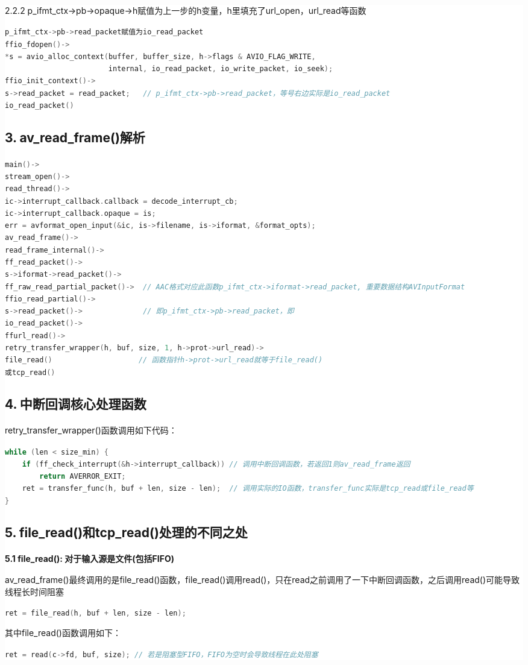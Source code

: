 2.2.2 p_ifmt_ctx->pb->opaque->h赋值为上一步的h变量，h里填充了url_open，url_read等函数  
```c
p_ifmt_ctx->pb->read_packet赋值为io_read_packet
ffio_fdopen()->
*s = avio_alloc_context(buffer, buffer_size, h->flags & AVIO_FLAG_WRITE,
                        internal, io_read_packet, io_write_packet, io_seek);
ffio_init_context()->
s->read_packet = read_packet;   // p_ifmt_ctx->pb->read_packet，等号右边实际是io_read_packet
io_read_packet()
```

## 3. av_read_frame()解析
```c
main()->
stream_open()->
read_thread()->
ic->interrupt_callback.callback = decode_interrupt_cb;
ic->interrupt_callback.opaque = is;
err = avformat_open_input(&ic, is->filename, is->iformat, &format_opts);
av_read_frame()->
read_frame_internal()->
ff_read_packet()->
s->iformat->read_packet()->
ff_raw_read_partial_packet()->  // AAC格式对应此函数p_ifmt_ctx->iformat->read_packet, 重要数据结构AVInputFormat
ffio_read_partial()->
s->read_packet()->              // 即p_ifmt_ctx->pb->read_packet，即
io_read_packet()->
ffurl_read()->
retry_transfer_wrapper(h, buf, size, 1, h->prot->url_read)->
file_read()                    // 函数指针h->prot->url_read就等于file_read()
或tcp_read()
```

## 4. 中断回调核心处理函数
retry_transfer_wrapper()函数调用如下代码：
```c
while (len < size_min) {
    if (ff_check_interrupt(&h->interrupt_callback)) // 调用中断回调函数，若返回1则av_read_frame返回
        return AVERROR_EXIT;
    ret = transfer_func(h, buf + len, size - len);  // 调用实际的IO函数，transfer_func实际是tcp_read或file_read等
}
```

## 5. file_read()和tcp_read()处理的不同之处

**5.1 file_read(): 对于输入源是文件(包括FIFO)**

av_read_frame()最终调用的是file_read()函数，file_read()调用read()，只在read之前调用了一下中断回调函数，之后调用read()可能导致线程长时间阻塞  
```c
ret = file_read(h, buf + len, size - len);
```  
其中file_read()函数调用如下：  
```c
ret = read(c->fd, buf, size); // 若是阻塞型FIFO，FIFO为空时会导致线程在此处阻塞
```  
